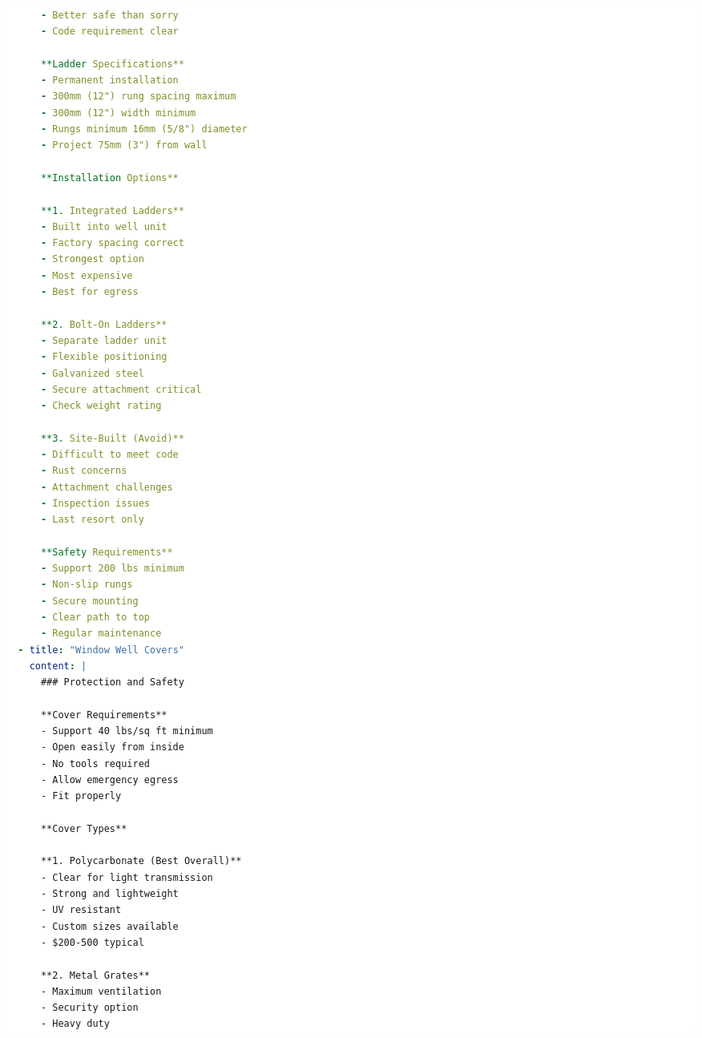 ```yaml
      - Better safe than sorry
      - Code requirement clear

      **Ladder Specifications**
      - Permanent installation
      - 300mm (12") rung spacing maximum
      - 300mm (12") width minimum
      - Rungs minimum 16mm (5/8") diameter
      - Project 75mm (3") from wall

      **Installation Options**

      **1. Integrated Ladders**
      - Built into well unit
      - Factory spacing correct
      - Strongest option
      - Most expensive
      - Best for egress

      **2. Bolt-On Ladders**
      - Separate ladder unit
      - Flexible positioning
      - Galvanized steel
      - Secure attachment critical
      - Check weight rating

      **3. Site-Built (Avoid)**
      - Difficult to meet code
      - Rust concerns
      - Attachment challenges
      - Inspection issues
      - Last resort only

      **Safety Requirements**
      - Support 200 lbs minimum
      - Non-slip rungs
      - Secure mounting
      - Clear path to top
      - Regular maintenance
  - title: "Window Well Covers"
    content: |
      ### Protection and Safety

      **Cover Requirements**
      - Support 40 lbs/sq ft minimum
      - Open easily from inside
      - No tools required
      - Allow emergency egress
      - Fit properly

      **Cover Types**

      **1. Polycarbonate (Best Overall)**
      - Clear for light transmission
      - Strong and lightweight
      - UV resistant
      - Custom sizes available
      - $200-500 typical

      **2. Metal Grates**
      - Maximum ventilation
      - Security option
      - Heavy duty
```